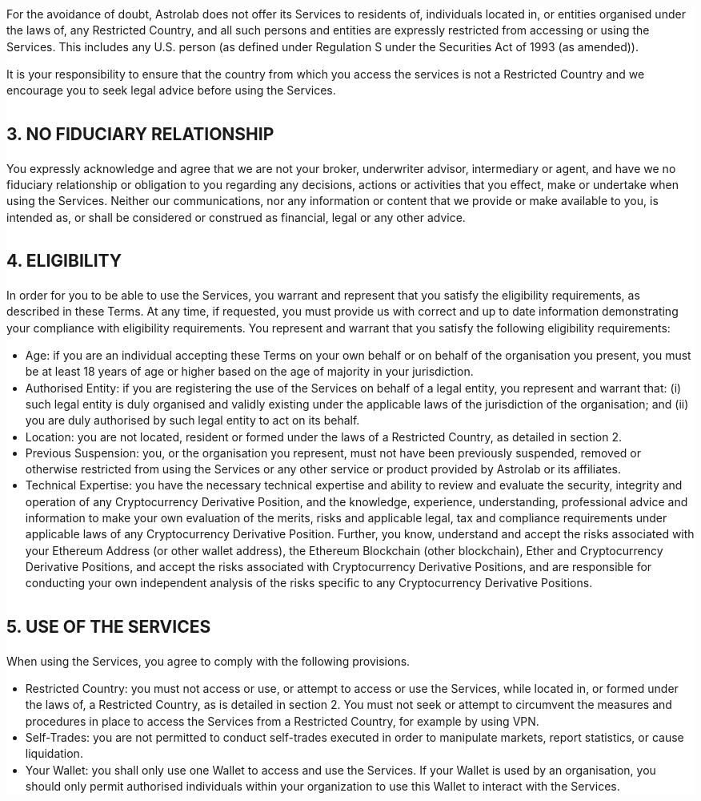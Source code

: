 For the avoidance of doubt, Astrolab does not offer its Services to residents of, individuals located in, or entities organised under the laws of, any Restricted Country, and all such persons and entities are expressly restricted from accessing or using the Services. This includes any U.S. person (as defined under Regulation S under the Securities Act of 1993 (as amended)).

It is your responsibility to ensure that the country from which you access the services is not a Restricted Country and we encourage you to seek legal advice before using the Services.

## 3. NO FIDUCIARY RELATIONSHIP

You expressly acknowledge and agree that we are not your broker, underwriter advisor, intermediary or agent, and have we no fiduciary relationship or obligation to you regarding any decisions, actions or activities that you effect, make or undertake when using the Services. Neither our communications, nor any information or content that we provide or make available to you, is intended as, or shall be considered or construed as financial, legal or any other advice.

## 4. ELIGIBILITY

In order for you to be able to use the Services, you warrant and represent that you satisfy the eligibility requirements, as described in these Terms. At any time, if requested, you must provide us with correct and up to date information demonstrating your compliance with eligibility requirements.
You represent and warrant that you satisfy the following eligibility requirements:

- Age: if you are an individual accepting these Terms on your own behalf or on behalf of the organisation you present, you must be at least 18 years of age or higher based on the age of majority in your jurisdiction.
- Authorised Entity: if you are registering the use of the Services on behalf of a legal entity, you represent and warrant that: (i) such legal entity is duly organised and validly existing under the applicable laws of the jurisdiction of the organisation; and (ii) you are duly authorised by such legal entity to act on its behalf.
- Location: you are not located, resident or formed under the laws of a Restricted Country, as detailed in section 2.
- Previous Suspension: you, or the organisation you represent, must not have been previously suspended, removed or otherwise restricted from using the Services or any other service or product provided by Astrolab or its affiliates.
- Technical Expertise: you have the necessary technical expertise and ability to review and evaluate the security, integrity and operation of any Cryptocurrency Derivative Position, and the knowledge, experience, understanding, professional advice and information to make your own evaluation of the merits, risks and applicable legal, tax and compliance requirements under applicable laws of any Cryptocurrency Derivative Position. Further, you know, understand and accept the risks associated with your Ethereum Address (or other wallet address), the Ethereum Blockchain (other blockchain), Ether and Cryptocurrency Derivative Positions, and accept the risks associated with Cryptocurrency Derivative Positions, and are responsible for conducting your own independent analysis of the risks specific to any Cryptocurrency Derivative Positions.

## 5. USE OF THE SERVICES

When using the Services, you agree to comply with the following provisions.

- Restricted Country: you must not access or use, or attempt to access or use the Services, while located in, or formed under the laws of, a Restricted Country, as is detailed in section 2. You must not seek or attempt to circumvent the measures and procedures in place to access the Services from a Restricted Country, for example by using VPN.
- Self-Trades: you are not permitted to conduct self-trades executed in order to manipulate markets, report statistics, or cause liquidation.
- Your Wallet: you shall only use one Wallet to access and use the Services. If your Wallet is used by an organisation, you should only permit authorised individuals within your organization to use this Wallet to interact with the Services.
